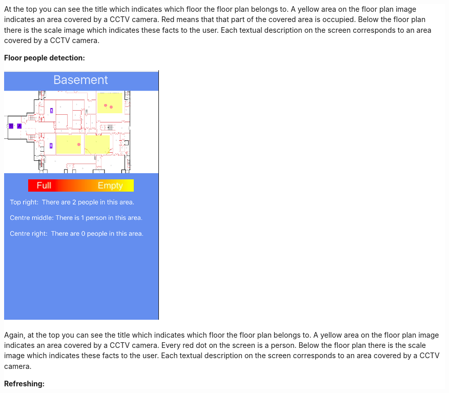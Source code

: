 At the top you can see the title which indicates which floor the floor plan belongs to. A yellow area on the floor plan image indicates an area covered by a CCTV camera. Red means that that part of the covered area is occupied. Below the floor plan there is the scale image which indicates these facts to the user. Each textual description on the screen corresponds to an area covered by a CCTV camera. 

**Floor people detection:**  
 
![alt text](./images/FloorPD.png "Image of floor with background subtraction")  
  
Again, at the top you can see the title which indicates which floor the floor plan belongs to. A yellow area on the floor plan image indicates an area covered by a CCTV camera. Every red dot on the screen is a person. Below the floor plan there is the scale image which indicates these facts to the user. Each textual description on the screen corresponds to an area covered by a CCTV camera.  

**Refreshing:**  
  